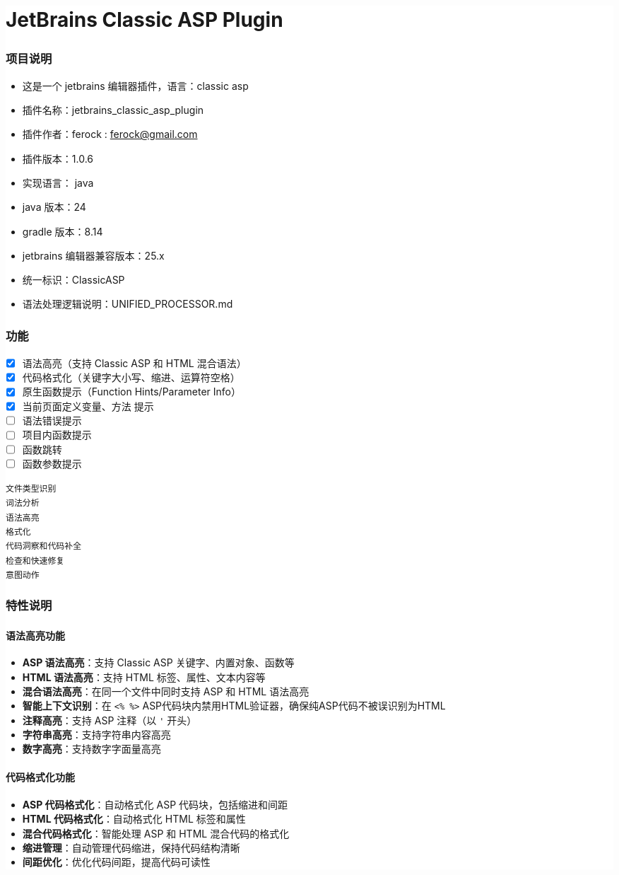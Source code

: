 # JetBrains Classic ASP Plugin

### 项目说明

- 这是一个 jetbrains 编辑器插件，语言：classic asp
- 插件名称：jetbrains_classic_asp_plugin
- 插件作者：ferock : ferock@gmail.com
- 插件版本：1.0.6
- 实现语言： java
- java 版本：24
- gradle 版本：8.14
- jetbrains 编辑器兼容版本：25.x
- 统一标识：ClassicASP

- 语法处理逻辑说明：UNIFIED_PROCESSOR.md

### 功能

- [X] 语法高亮（支持 Classic ASP 和 HTML 混合语法）
- [X] 代码格式化（关键字大小写、缩进、运算符空格）
- [X] 原生函数提示（Function Hints/Parameter Info）
- [X] 当前页面定义变量、方法 提示
- [ ] 语法错误提示
- [ ] 项目内函数提示
- [ ] 函数跳转
- [ ] 函数参数提示

```
文件类型识别
词法分析
语法高亮
格式化
代码洞察和代码补全
检查和快速修复
意图动作
```


### 特性说明

#### 语法高亮功能
- **ASP 语法高亮**：支持 Classic ASP 关键字、内置对象、函数等
- **HTML 语法高亮**：支持 HTML 标签、属性、文本内容等
- **混合语法高亮**：在同一个文件中同时支持 ASP 和 HTML 语法高亮
- **智能上下文识别**：在 `<% %>` ASP代码块内禁用HTML验证器，确保纯ASP代码不被误识别为HTML
- **注释高亮**：支持 ASP 注释（以 `'` 开头）
- **字符串高亮**：支持字符串内容高亮
- **数字高亮**：支持数字字面量高亮

#### 代码格式化功能
- **ASP 代码格式化**：自动格式化 ASP 代码块，包括缩进和间距
- **HTML 代码格式化**：自动格式化 HTML 标签和属性
- **混合代码格式化**：智能处理 ASP 和 HTML 混合代码的格式化
- **缩进管理**：自动管理代码缩进，保持代码结构清晰
- **间距优化**：优化代码间距，提高代码可读性
